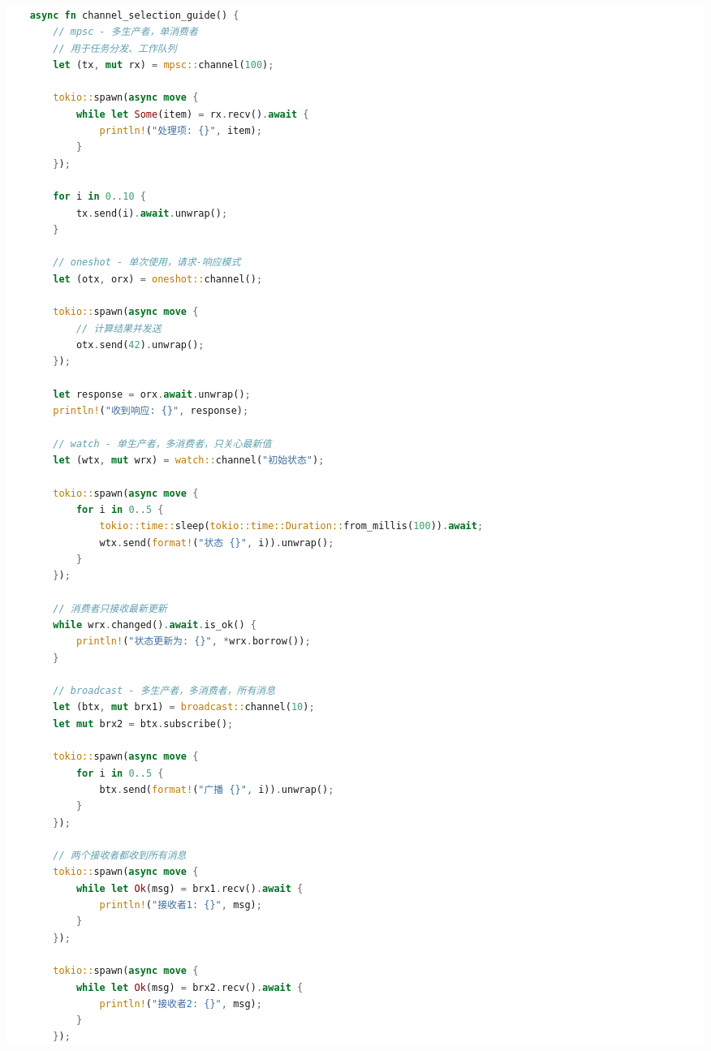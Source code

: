 ```rust
    async fn channel_selection_guide() {
        // mpsc - 多生产者，单消费者
        // 用于任务分发、工作队列
        let (tx, mut rx) = mpsc::channel(100);
        
        tokio::spawn(async move {
            while let Some(item) = rx.recv().await {
                println!("处理项: {}", item);
            }
        });
        
        for i in 0..10 {
            tx.send(i).await.unwrap();
        }
        
        // oneshot - 单次使用，请求-响应模式
        let (otx, orx) = oneshot::channel();
        
        tokio::spawn(async move {
            // 计算结果并发送
            otx.send(42).unwrap();
        });
        
        let response = orx.await.unwrap();
        println!("收到响应: {}", response);
        
        // watch - 单生产者，多消费者，只关心最新值
        let (wtx, mut wrx) = watch::channel("初始状态");
        
        tokio::spawn(async move {
            for i in 0..5 {
                tokio::time::sleep(tokio::time::Duration::from_millis(100)).await;
                wtx.send(format!("状态 {}", i)).unwrap();
            }
        });
        
        // 消费者只接收最新更新
        while wrx.changed().await.is_ok() {
            println!("状态更新为: {}", *wrx.borrow());
        }
        
        // broadcast - 多生产者，多消费者，所有消息
        let (btx, mut brx1) = broadcast::channel(10);
        let mut brx2 = btx.subscribe();
        
        tokio::spawn(async move {
            for i in 0..5 {
                btx.send(format!("广播 {}", i)).unwrap();
            }
        });
        
        // 两个接收者都收到所有消息
        tokio::spawn(async move {
            while let Ok(msg) = brx1.recv().await {
                println!("接收者1: {}", msg);
            }
        });
        
        tokio::spawn(async move {
            while let Ok(msg) = brx2.recv().await {
                println!("接收者2: {}", msg);
            }
        });
```